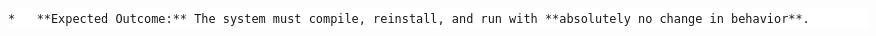     *   **Expected Outcome:** The system must compile, reinstall, and run with **absolutely no change in behavior**.